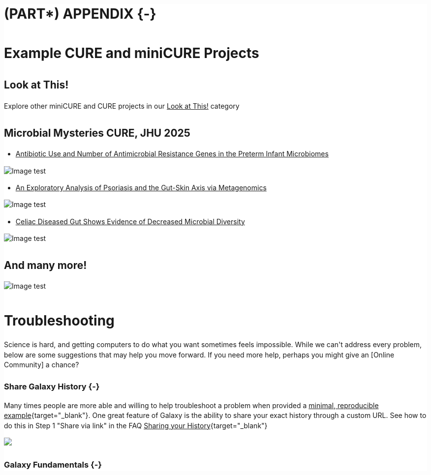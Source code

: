 # (PART\*) APPENDIX {-}

# Example CURE and miniCURE Projects

<h2>Look at This!</h2>

Explore other miniCURE and CURE projects in our [Look at This!](https://help.c-moor.org/c/look-at-this/8) category

<h2>Microbial Mysteries CURE, JHU 2025</h2>

- [Antibiotic Use and Number of Antimicrobial Resistance Genes in the Preterm Infant Microbiomes](https://help.c-moor.org/t/poster-antibiotic-use-and-number-of-antimicrobial-resistance-genes-in-the-preterm-infant-microbiomes/506)

<img src="Appendix_files/figure-html//1hYKF7Ss3vJ8rrUIH7ByNh1BUlRa2fhsJhq8MXzEowCc_g344ad28629a_0_281.png" alt="Image test" width="100%" style="display: block; margin: auto;" />

- [An Exploratory Analysis of Psoriasis and the Gut-Skin Axis via Metagenomics](https://help.c-moor.org/t/poster-an-exploratory-analysis-of-psoriasis-and-the-gut-skin-axis-via-metagenomics/507)

<img src="Appendix_files/figure-html//1hYKF7Ss3vJ8rrUIH7ByNh1BUlRa2fhsJhq8MXzEowCc_g344ad28629a_0_286.png" alt="Image test" width="100%" style="display: block; margin: auto;" />

- [Celiac Diseased Gut Shows Evidence of Decreased Microbial Diversity](https://help.c-moor.org/t/poster-celiac-diseased-gut-shows-evidence-of-decreased-microbial-diversity-by-lea-martinez-samantha-dow-sunny-lee/509)

<img src="Appendix_files/figure-html//1hYKF7Ss3vJ8rrUIH7ByNh1BUlRa2fhsJhq8MXzEowCc_g344ad28629a_0_291.png" alt="Image test" width="100%" style="display: block; margin: auto;" />

<h2>And many more!</h2>

<img src="Appendix_files/figure-html//1hYKF7Ss3vJ8rrUIH7ByNh1BUlRa2fhsJhq8MXzEowCc_g344ad28629a_0_297.png" alt="Image test" width="100%" style="display: block; margin: auto;" />


# Troubleshooting

Science is hard, and getting computers to do what you want sometimes feels impossible.
While we can't address every problem, below are some suggestions that may help you move forward.
If you need more help, perhaps you might give an [Online Community] a chance?

### Share Galaxy History {-}

Many times people are more able and willing to help troubleshoot a problem when provided a [minimal, reproducible example](https://stackoverflow.com/help/minimal-reproducible-example){target="_blank"}.
One great feature of Galaxy is the ability to share your exact history through a custom URL.
See how to do this in Step 1 "Share via link" in the FAQ [Sharing your History](https://training.galaxyproject.org/training-material/faqs/galaxy/histories_sharing.html){target="_blank"} 

<img src="Appendix_files/figure-html//1fH9s5OLcRF5meZtFWTJe89RFvJSh125kdjhdqp5smqA_g302b08c5e6e_0_51.png" width="480" />

### Galaxy Fundamentals {-}
